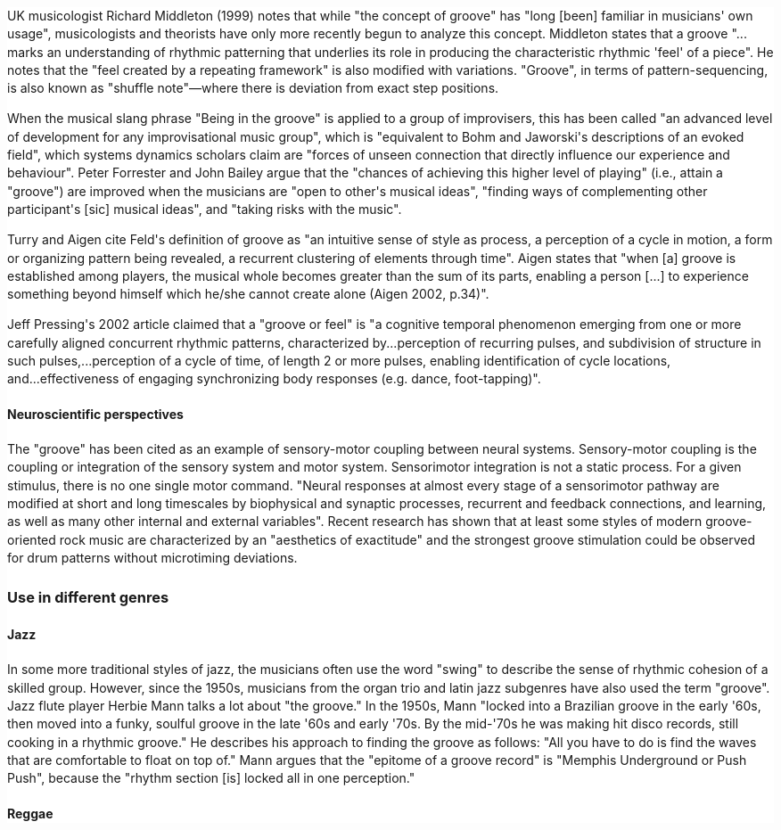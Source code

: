 UK musicologist Richard Middleton (1999) notes that while "the concept of groove" has "long [been] familiar in musicians' own usage", musicologists and theorists have only more recently begun to analyze this concept. Middleton states that a groove "... marks an understanding of rhythmic patterning that underlies its role in producing the characteristic rhythmic 'feel' of a piece". He notes that the "feel created by a repeating framework" is also modified with variations. "Groove", in terms of pattern-sequencing, is also known as "shuffle note"—where there is deviation from exact step positions.

When the musical slang phrase "Being in the groove" is applied to a group of improvisers, this has been called "an advanced level of development for any improvisational music group", which is "equivalent to Bohm and Jaworski's descriptions of an evoked field", which systems dynamics scholars claim are "forces of unseen connection that directly influence our experience and behaviour". Peter Forrester and John Bailey argue that the "chances of achieving this higher level of playing" (i.e., attain a "groove") are improved when the musicians are "open to other's musical ideas", "finding ways of complementing other participant's [sic] musical ideas", and "taking risks with the music".

Turry and Aigen cite Feld's definition of groove as "an intuitive sense of style as process, a perception of a cycle in motion, a form or organizing pattern being revealed, a recurrent clustering of elements through time". Aigen states that "when [a] groove is established among players, the musical whole becomes greater than the sum of its parts, enabling a person [...] to experience something beyond himself which he/she cannot create alone (Aigen 2002, p.34)".

Jeff Pressing's 2002 article claimed that a "groove or feel" is "a cognitive temporal phenomenon emerging from one or more carefully aligned concurrent rhythmic patterns, characterized by...perception of recurring pulses, and subdivision of structure in such pulses,...perception of a cycle of time, of length 2 or more pulses, enabling identification of cycle locations, and...effectiveness of engaging synchronizing body responses (e.g. dance, foot-tapping)".

#### Neuroscientific perspectives

The "groove" has been cited as an example of sensory-motor coupling between neural systems. Sensory-motor coupling is the coupling or integration of the sensory system and motor system. Sensorimotor integration is not a static process. For a given stimulus, there is no one single motor command. "Neural responses at almost every stage of a sensorimotor pathway are modified at short and long timescales by biophysical and synaptic processes, recurrent and feedback connections, and learning, as well as many other internal and external variables". Recent research has shown that at least some styles of modern groove-oriented rock music are characterized by an "aesthetics of exactitude" and the strongest groove stimulation could be observed for drum patterns without microtiming deviations.

### Use in different genres

#### Jazz

In some more traditional styles of jazz, the musicians often use the word "swing" to describe the sense of rhythmic cohesion of a skilled group. However, since the 1950s, musicians from the organ trio and latin jazz subgenres have also used the term "groove". Jazz flute player Herbie Mann talks a lot about "the groove." In the 1950s, Mann "locked into a Brazilian groove in the early '60s, then moved into a funky, soulful groove in the late '60s and early '70s. By the mid-'70s he was making hit disco records, still cooking in a rhythmic groove." He describes his approach to finding the groove as follows: "All you have to do is find the waves that are comfortable to float on top of." Mann argues that the "epitome of a groove record" is "Memphis Underground or Push Push", because the "rhythm section [is] locked all in one perception." 

#### Reggae
